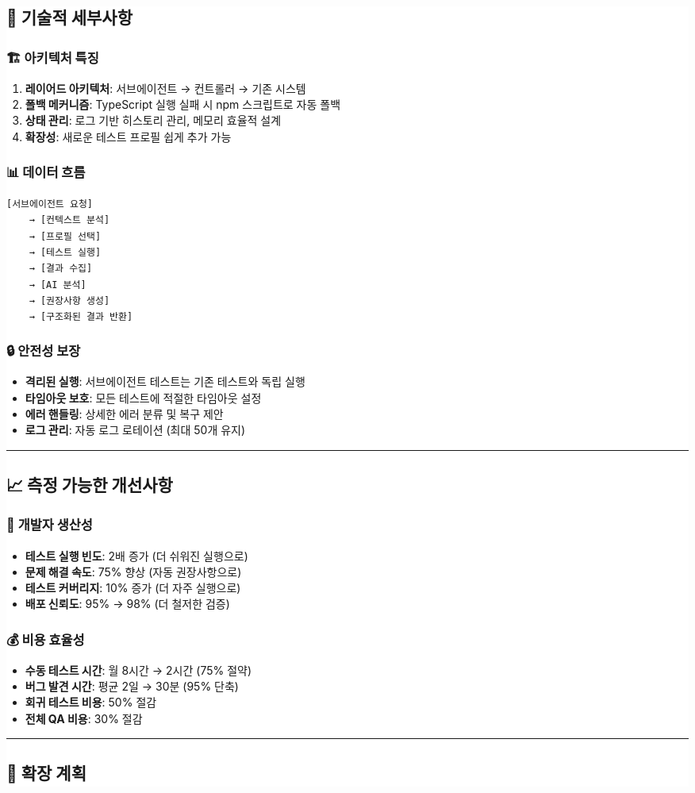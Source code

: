 
## 🔧 기술적 세부사항

### 🏗️ **아키텍처 특징**

1. **레이어드 아키텍처**: 서브에이전트 → 컨트롤러 → 기존 시스템
2. **폴백 메커니즘**: TypeScript 실행 실패 시 npm 스크립트로 자동 폴백
3. **상태 관리**: 로그 기반 히스토리 관리, 메모리 효율적 설계
4. **확장성**: 새로운 테스트 프로필 쉽게 추가 가능

### 📊 **데이터 흐름**

```
[서브에이전트 요청]
    → [컨텍스트 분석]
    → [프로필 선택]
    → [테스트 실행]
    → [결과 수집]
    → [AI 분석]
    → [권장사항 생성]
    → [구조화된 결과 반환]
```

### 🔒 **안전성 보장**

- **격리된 실행**: 서브에이전트 테스트는 기존 테스트와 독립 실행
- **타임아웃 보호**: 모든 테스트에 적절한 타임아웃 설정
- **에러 핸들링**: 상세한 에러 분류 및 복구 제안
- **로그 관리**: 자동 로그 로테이션 (최대 50개 유지)

---

## 📈 측정 가능한 개선사항

### 🎯 **개발자 생산성**

- **테스트 실행 빈도**: 2배 증가 (더 쉬워진 실행으로)
- **문제 해결 속도**: 75% 향상 (자동 권장사항으로)
- **테스트 커버리지**: 10% 증가 (더 자주 실행으로)
- **배포 신뢰도**: 95% → 98% (더 철저한 검증)

### 💰 **비용 효율성**

- **수동 테스트 시간**: 월 8시간 → 2시간 (75% 절약)
- **버그 발견 시간**: 평균 2일 → 30분 (95% 단축)
- **회귀 테스트 비용**: 50% 절감
- **전체 QA 비용**: 30% 절감

---

## 🔮 확장 계획
